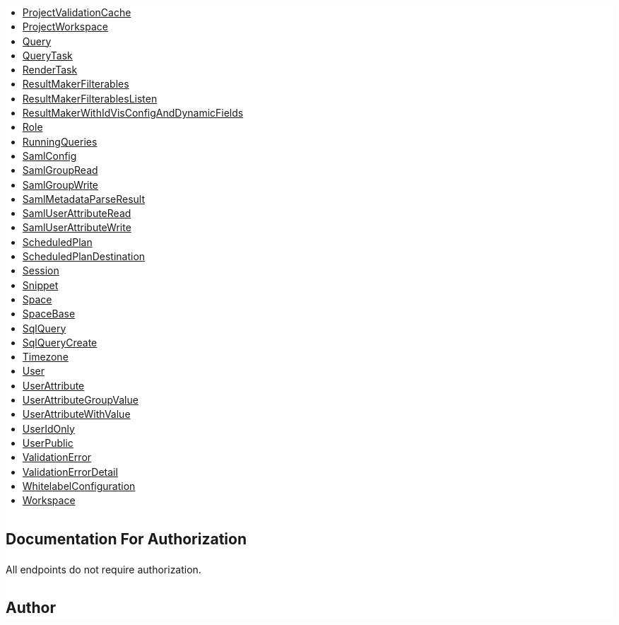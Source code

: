  - [ProjectValidationCache](docs/ProjectValidationCache.md)
 - [ProjectWorkspace](docs/ProjectWorkspace.md)
 - [Query](docs/Query.md)
 - [QueryTask](docs/QueryTask.md)
 - [RenderTask](docs/RenderTask.md)
 - [ResultMakerFilterables](docs/ResultMakerFilterables.md)
 - [ResultMakerFilterablesListen](docs/ResultMakerFilterablesListen.md)
 - [ResultMakerWithIdVisConfigAndDynamicFields](docs/ResultMakerWithIdVisConfigAndDynamicFields.md)
 - [Role](docs/Role.md)
 - [RunningQueries](docs/RunningQueries.md)
 - [SamlConfig](docs/SamlConfig.md)
 - [SamlGroupRead](docs/SamlGroupRead.md)
 - [SamlGroupWrite](docs/SamlGroupWrite.md)
 - [SamlMetadataParseResult](docs/SamlMetadataParseResult.md)
 - [SamlUserAttributeRead](docs/SamlUserAttributeRead.md)
 - [SamlUserAttributeWrite](docs/SamlUserAttributeWrite.md)
 - [ScheduledPlan](docs/ScheduledPlan.md)
 - [ScheduledPlanDestination](docs/ScheduledPlanDestination.md)
 - [Session](docs/Session.md)
 - [Snippet](docs/Snippet.md)
 - [Space](docs/Space.md)
 - [SpaceBase](docs/SpaceBase.md)
 - [SqlQuery](docs/SqlQuery.md)
 - [SqlQueryCreate](docs/SqlQueryCreate.md)
 - [Timezone](docs/Timezone.md)
 - [User](docs/User.md)
 - [UserAttribute](docs/UserAttribute.md)
 - [UserAttributeGroupValue](docs/UserAttributeGroupValue.md)
 - [UserAttributeWithValue](docs/UserAttributeWithValue.md)
 - [UserIdOnly](docs/UserIdOnly.md)
 - [UserPublic](docs/UserPublic.md)
 - [ValidationError](docs/ValidationError.md)
 - [ValidationErrorDetail](docs/ValidationErrorDetail.md)
 - [WhitelabelConfiguration](docs/WhitelabelConfiguration.md)
 - [Workspace](docs/Workspace.md)


## Documentation For Authorization

 All endpoints do not require authorization.


## Author



